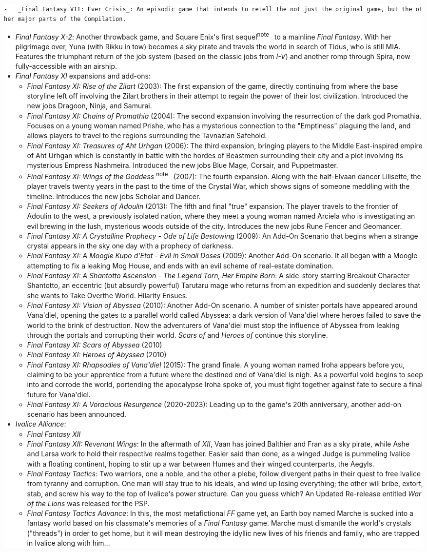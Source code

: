     -   _Final Fantasy VII: Ever Crisis_: An episodic game that intends to retell the not just the original game, but the other major parts of the Compilation.
-   _Final Fantasy X-2_: Another throwback game, and Square Enix's first sequel<sup>note&nbsp;</sup>  to a mainline _Final Fantasy_. With her pilgrimage over, Yuna (with Rikku in tow) becomes a sky pirate and travels the world in search of Tidus, who is still MIA. Features the triumphant return of the job system (based on the classic jobs from _I-V_) and another romp through Spira, now fully-accessible with an airship.
-   _Final Fantasy XI_ expansions and add-ons:
    -   _Final Fantasy XI: Rise of the Zilart_ (2003): The first expansion of the game, directly continuing from where the base storyline left off involving the Zilart brothers in their attempt to regain the power of their lost civilization. Introduced the new jobs Dragoon, Ninja, and Samurai.
    -   _Final Fantasy XI: Chains of Promathia_ (2004): The second expansion involving the resurrection of the dark god Promathia. Focuses on a young woman named Prishe, who has a mysterious connection to the "Emptiness" plaguing the land, and allows players to travel to the regions surrounding the Tavnazian Safehold.
    -   _Final Fantasy XI: Treasures of Aht Urhgan_ (2006): The third expansion, bringing players to the Middle East-inspired empire of Aht Urhgan which is constantly in battle with the hordes of Beastmen surrounding their city and a plot involving its mysterious Empress Nashmeira. Introduced the new jobs Blue Mage, Corsair, and Puppetmaster.
    -   _Final Fantasy XI: Wings of the Goddess_ <sup>note&nbsp;</sup>  (2007): The fourth expansion. Along with the half-Elvaan dancer Lilisette, the player travels twenty years in the past to the time of the Crystal War, which shows signs of someone meddling with the timeline. Introduces the new jobs Scholar and Dancer.
    -   _Final Fantasy XI: Seekers of Adoulin_ (2013): The fifth and final "true" expansion. The player travels to the frontier of Adoulin to the west, a previously isolated nation, where they meet a young woman named Arciela who is investigating an evil brewing in the lush, mysterious woods outside of the city. Introduces the new jobs Rune Fencer and Geomancer.
    -   _Final Fantasy XI: A Crystalline Prophecy - Ode of Life Bestowing_ (2009): An Add-On Scenario that begins when a strange crystal appears in the sky one day with a prophecy of darkness.
    -   _Final Fantasy XI: A Moogle Kupo d'Etat - Evil in Small Doses_ (2009): Another Add-On scenario. It all began with a Moogle attempting to fix a leaking Mog House, and ends with an evil scheme of real-estate domination.
    -   _Final Fantasy XI: A Shantotto Ascension - The Legend Torn, Her Empire Born_: A side-story starring Breakout Character Shantotto, an eccentric (but absurdly powerful) Tarutaru mage who returns from an expedition and suddenly declares that she wants to Take Overthe World. Hilarity Ensues.
    -   _Final Fantasy XI: Vision of Abyssea_ (2010): Another Add-On scenario. A number of sinister portals have appeared around Vana'diel, opening the gates to a parallel world called Abyssea: a dark version of Vana'diel where heroes failed to save the world to the brink of destruction. Now the adventurers of Vana'diel must stop the influence of Abyssea from leaking through the portals and corrupting their world. _Scars of_ and _Heroes of_ continue this storyline.
    -   _Final Fantasy XI: Scars of Abyssea_ (2010)
    -   _Final Fantasy XI: Heroes of Abyssea_ (2010)
    -   _Final Fantasy XI: Rhapsodies of Vana'diel_ (2015): The grand finale. A young woman named Iroha appears before you, claiming to be your apprentice from a future where the destined end of Vana'diel is nigh. As a powerful void begins to seep into and corrode the world, portending the apocalypse Iroha spoke of, you must fight together against fate to secure a final future for Vana'diel.
    -   _Final Fantasy XI: A Voracious Resurgence_ (2020-2023): Leading up to the game's 20th anniversary, another add-on scenario has been announced.
-   _Ivalice Alliance_:
    -   _Final Fantasy XII_
    -   _Final Fantasy XII: Revenant Wings_: In the aftermath of _XII_, Vaan has joined Balthier and Fran as a sky pirate, while Ashe and Larsa work to hold their respective realms together. Easier said than done, as a winged Judge is pummeling Ivalice with a floating continent, hoping to stir up a war between Humes and their winged counterparts, the Aegyls.
    -   _Final Fantasy Tactics_: Two warriors, one a noble, and the other a plebe, follow divergent paths in their quest to free Ivalice from tyranny and corruption. One man will stay true to his ideals, and wind up losing everything; the other will bribe, extort, stab, and screw his way to the top of Ivalice's power structure. Can you guess which? An Updated Re-release entitled _War of the Lions_ was released for the PSP.
    -   _Final Fantasy Tactics Advance_: In this, the most metafictional _FF_ game yet, an Earth boy named Marche is sucked into a fantasy world based on his classmate's memories of a _Final Fantasy_ game. Marche must dismantle the world's crystals ("threads") in order to get home, but it will mean destroying the idyllic new lives of his friends and family, who are trapped in Ivalice along with him...